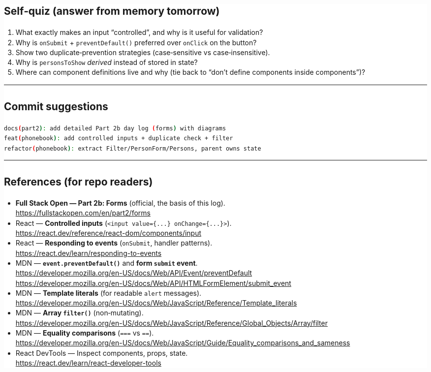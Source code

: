 
## Self‑quiz (answer from memory tomorrow)
1) What exactly makes an input “controlled”, and why is it useful for validation?  
2) Why is `onSubmit` + `preventDefault()` preferred over `onClick` on the button?  
3) Show two duplicate‑prevention strategies (case‑sensitive vs case‑insensitive).  
4) Why is `personsToShow` *derived* instead of stored in state?  
5) Where can component definitions live and why (tie back to “don’t define components inside components”)?

---

## Commit suggestions
```bash
docs(part2): add detailed Part 2b day log (forms) with diagrams
feat(phonebook): add controlled inputs + duplicate check + filter
refactor(phonebook): extract Filter/PersonForm/Persons, parent owns state
```

---

## References (for repo readers)
- **Full Stack Open — Part 2b: Forms** (official, the basis of this log).  
  https://fullstackopen.com/en/part2/forms
- React — **Controlled inputs** (`<input value={...} onChange={...}>`).  
  https://react.dev/reference/react-dom/components/input
- React — **Responding to events** (`onSubmit`, handler patterns).  
  https://react.dev/learn/responding-to-events
- MDN — **`event.preventDefault()`** and **form `submit` event**.  
  https://developer.mozilla.org/en-US/docs/Web/API/Event/preventDefault  
  https://developer.mozilla.org/en-US/docs/Web/API/HTMLFormElement/submit_event
- MDN — **Template literals** (for readable `alert` messages).  
  https://developer.mozilla.org/en-US/docs/Web/JavaScript/Reference/Template_literals
- MDN — **Array `filter()`** (non‑mutating).  
  https://developer.mozilla.org/en-US/docs/Web/JavaScript/Reference/Global_Objects/Array/filter
- MDN — **Equality comparisons** (`===` vs `==`).  
  https://developer.mozilla.org/en-US/docs/Web/JavaScript/Guide/Equality_comparisons_and_sameness
- React DevTools — Inspect components, props, state.  
  https://react.dev/learn/react-developer-tools
